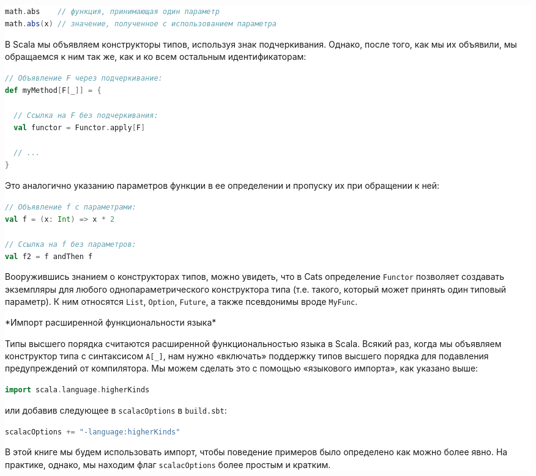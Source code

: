 ```scala
math.abs    // функция, принимающая один параметр
math.abs(x) // значение, полученное с использованием параметра
```

В Scala мы объявляем конструкторы типов, используя знак подчеркивания.
Однако, после того, как мы их объявили, 
мы обращаемся к ним так же, как и ко всем остальным идентификаторам:

```scala
// Объявление F через подчеркивание:
def myMethod[F[_]] = {

  // Ссылка на F без подчеркивания:
  val functor = Functor.apply[F]

  // ...
}
```

Это аналогично указанию параметров функции 
в ее определении и пропуску их при обращении к ней:

```scala
// Объявление f c параметрами:
val f = (x: Int) => x * 2

// Ссылка на f без параметров:
val f2 = f andThen f
```

Вооружившись знанием о конструкторах типов, можно увидеть, 
что в Cats определение `Functor` позволяет создавать экземпляры
для любого однопараметрического конструктора типа
(т.е. такого, который может принять один типовый параметр).
К ним относятся `List`, `Option`, `Future`, а также псевдонимы вроде `MyFunc`.

<div class="callout callout-info">
*Импорт расширенной функциональности языка*

Типы высшего порядка считаются расширенной функциональностью языка в Scala.
Всякий раз, когда мы объявляем конструктор типа с синтаксисом `A[_]`,
нам нужно «включать» поддержку типов высшего порядка
для подавления предупреждений от компилятора. 
Мы можем сделать это с помощью «языкового импорта», как указано выше:

```scala
import scala.language.higherKinds
```

или добавив следующее в `scalacOptions` в `build.sbt`:

```scala
scalacOptions += "-language:higherKinds"
```

В этой книге мы будем использовать импорт,
чтобы поведение примеров было определено как можно более явно.
На практике, однако, мы находим флаг `scalacOptions`
более простым и кратким.
</div>
